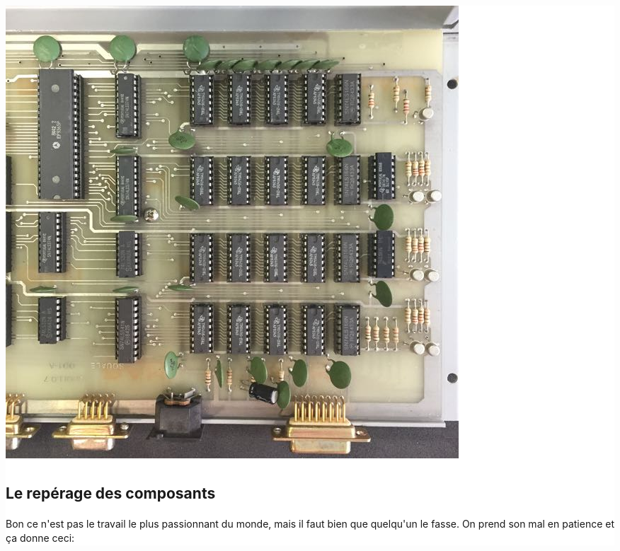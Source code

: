 ![v1](/squale/v1.jpg)

## Le repérage des composants

Bon ce n'est pas le travail le plus passionnant du monde, mais il faut bien que quelqu'un le fasse. On prend son mal en patience et ça donne ceci:
